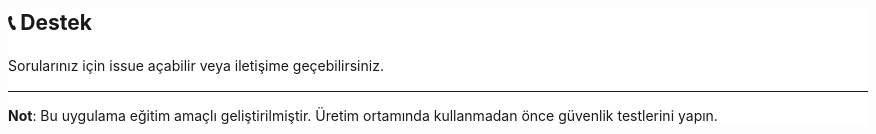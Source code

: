 ## 📞 Destek

Sorularınız için issue açabilir veya iletişime geçebilirsiniz.

---

**Not**: Bu uygulama eğitim amaçlı geliştirilmiştir. Üretim ortamında kullanmadan önce güvenlik testlerini yapın.
